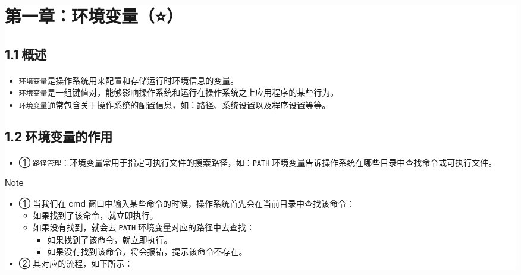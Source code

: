 # 第一章：环境变量（⭐）

## 1.1 概述

* `环境变量`是操作系统用来配置和存储运行时环境信息的变量。
* `环境变量`是一组键值对，能够影响操作系统和运行在操作系统之上应用程序的某些行为。
* `环境变量`通常包含关于操作系统的配置信息，如：路径、系统设置以及程序设置等等。

## 1.2 环境变量的作用

* ① `路径管理`：环境变量常用于指定可执行文件的搜索路径，如：`PATH` 环境变量告诉操作系统在哪些目录中查找命令或可执行文件。

> [!NOTE]
>
> * ① 当我们在 cmd 窗口中输入某些命令的时候，操作系统首先会在当前目录中查找该命令：
>   * 如果找到了该命令，就立即执行。
>   * 如果没有找到，就会去 `PATH` 环境变量对应的路径中去查找：
>     * 如果找到了该命令，就立即执行。
>     * 如果没有找到该命令，将会报错，提示该命令不存在。
> * ② 其对应的流程，如下所示：
>